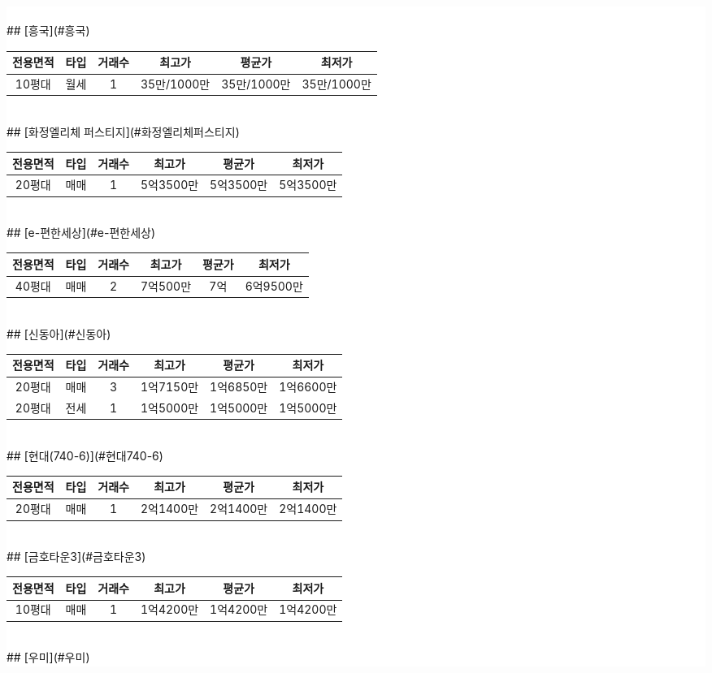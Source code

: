 <br/>
## [흥국](#흥국)

|전용면적|타입|거래수|최고가|평균가|최저가|
|:---:|:---:|:---:|:---:|:---:|:---:|
|10평대|<span class="deal-type-3">월세</span>|1|35만/1000만|35만/1000만|35만/1000만|

<br/>
## [화정엘리체 퍼스티지](#화정엘리체퍼스티지)

|전용면적|타입|거래수|최고가|평균가|최저가|
|:---:|:---:|:---:|:---:|:---:|:---:|
|20평대|<span class="deal-type-1">매매</span>|1|5억3500만|5억3500만|5억3500만|

<br/>
## [e-편한세상](#e-편한세상)

|전용면적|타입|거래수|최고가|평균가|최저가|
|:---:|:---:|:---:|:---:|:---:|:---:|
|40평대|<span class="deal-type-1">매매</span>|2|7억500만|7억|6억9500만|

<br/>
## [신동아](#신동아)

|전용면적|타입|거래수|최고가|평균가|최저가|
|:---:|:---:|:---:|:---:|:---:|:---:|
|20평대|<span class="deal-type-1">매매</span>|3|1억7150만|1억6850만|1억6600만|
|20평대|<span class="deal-type-2">전세</span>|1|1억5000만|1억5000만|1억5000만|

<br/>
## [현대(740-6)](#현대740-6)

|전용면적|타입|거래수|최고가|평균가|최저가|
|:---:|:---:|:---:|:---:|:---:|:---:|
|20평대|<span class="deal-type-1">매매</span>|1|2억1400만|2억1400만|2억1400만|

<br/>
## [금호타운3](#금호타운3)

|전용면적|타입|거래수|최고가|평균가|최저가|
|:---:|:---:|:---:|:---:|:---:|:---:|
|10평대|<span class="deal-type-1">매매</span>|1|1억4200만|1억4200만|1억4200만|

<br/>
## [우미](#우미)
